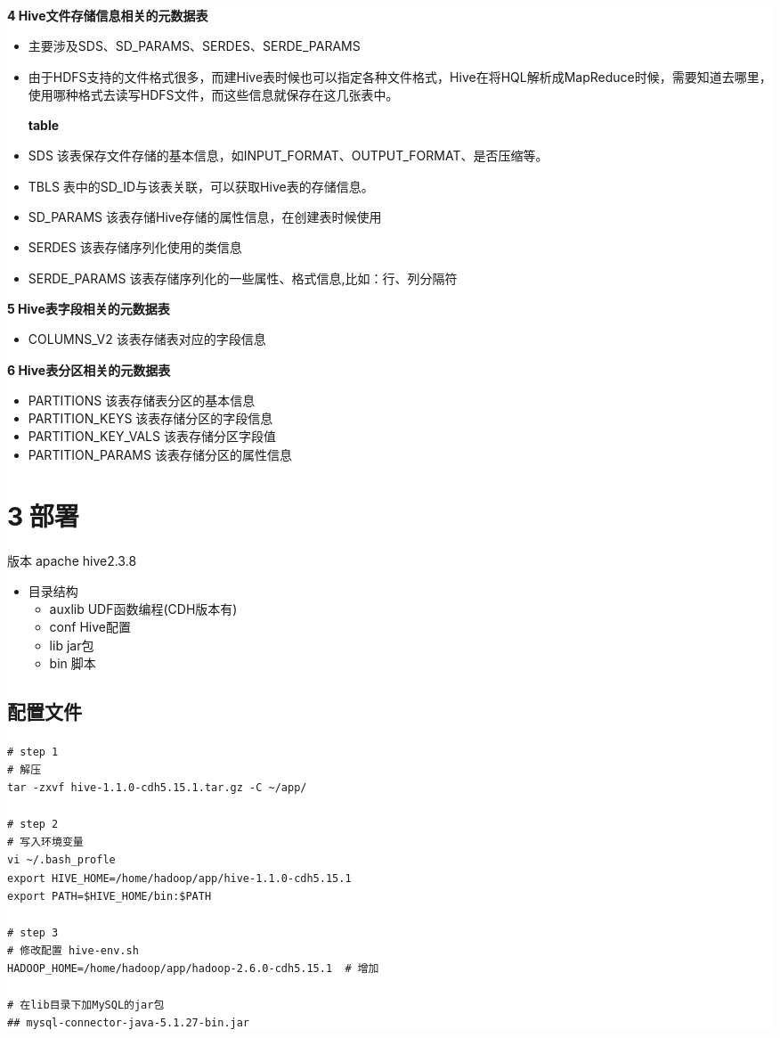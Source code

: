 **4 Hive文件存储信息相关的元数据表**

- 主要涉及SDS、SD_PARAMS、SERDES、SERDE_PARAMS
- 由于HDFS支持的文件格式很多，而建Hive表时候也可以指定各种文件格式，Hive在将HQL解析成MapReduce时候，需要知道去哪里，使用哪种格式去读写HDFS文件，而这些信息就保存在这几张表中。

  **table**

- SDS 该表保存文件存储的基本信息，如INPUT_FORMAT、OUTPUT_FORMAT、是否压缩等。
- TBLS 表中的SD_ID与该表关联，可以获取Hive表的存储信息。
- SD_PARAMS 该表存储Hive存储的属性信息，在创建表时候使用
- SERDES 该表存储序列化使用的类信息
- SERDE_PARAMS 该表存储序列化的一些属性、格式信息,比如：行、列分隔符

**5 Hive表字段相关的元数据表**

- COLUMNS_V2 该表存储表对应的字段信息

**6 Hive表分区相关的元数据表**

- PARTITIONS 该表存储表分区的基本信息
- PARTITION_KEYS 该表存储分区的字段信息
- PARTITION_KEY_VALS 该表存储分区字段值
- PARTITION_PARAMS 该表存储分区的属性信息



# 3 部署

版本 apache hive2.3.8

- 目录结构
  - auxlib   UDF函数编程(CDH版本有)
  - conf      Hive配置
  - lib         jar包
  - bin       脚本

## 配置文件

```shell
# step 1
# 解压
tar -zxvf hive-1.1.0-cdh5.15.1.tar.gz -C ~/app/

# step 2
# 写入环境变量
vi ~/.bash_profle
export HIVE_HOME=/home/hadoop/app/hive-1.1.0-cdh5.15.1
export PATH=$HIVE_HOME/bin:$PATH

# step 3
# 修改配置 hive-env.sh
HADOOP_HOME=/home/hadoop/app/hadoop-2.6.0-cdh5.15.1  # 增加

# 在lib目录下加MySQL的jar包
## mysql-connector-java-5.1.27-bin.jar
```

